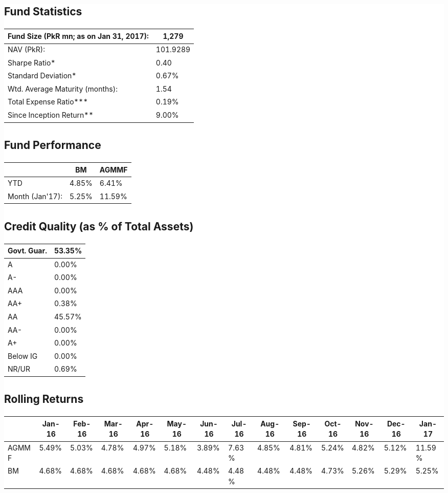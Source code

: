 ## Fund Statistics

| Fund Size (PkR mn; as on Jan 31, 2017): | 1,279    |
| --------------------------------------- | -------- |
| NAV (PkR):                              | 101.9289 |
| Sharpe Ratio\*                          | 0.40     |
| Standard Deviation\*                    | 0.67%    |
| Wtd. Average Maturity (months):         | 1.54     |
| Total Expense Ratio\*\*\*               | 0.19%    |
| Since Inception Return\*\*              | 9.00%    |

## Fund Performance

|                 | BM    | AGMMF  |
| --------------- | ----- | ------ |
| YTD             | 4.85% | 6.41%  |
| Month (Jan'17): | 5.25% | 11.59% |

## Credit Quality (as % of Total Assets)

| Govt. Guar. | 53.35% |
| ----------- | ------ |
| A           | 0.00%  |
| A-          | 0.00%  |
| AAA         | 0.00%  |
| AA+         | 0.38%  |
| AA          | 45.57% |
| AA-         | 0.00%  |
| A+          | 0.00%  |
| Below IG    | 0.00%  |
| NR/UR       | 0.69%  |

## Rolling Returns

|       | Jan-16 | Feb-16 | Mar-16 | Apr-16 | May-16 | Jun-16 | Jul-16 | Aug-16 | Sep-16 | Oct-16 | Nov-16 | Dec-16 | Jan-17 |
| ----- | ------ | ------ | ------ | ------ | ------ | ------ | ------ | ------ | ------ | ------ | ------ | ------ | ------ |
| AGMMF | 5.49%  | 5.03%  | 4.78%  | 4.97%  | 5.18%  | 3.89%  | 7.63%  | 4.85%  | 4.81%  | 5.24%  | 4.82%  | 5.12%  | 11.59% |
| BM    | 4.68%  | 4.68%  | 4.68%  | 4.68%  | 4.68%  | 4.48%  | 4.48%  | 4.48%  | 4.48%  | 4.73%  | 5.26%  | 5.29%  | 5.25%  |
